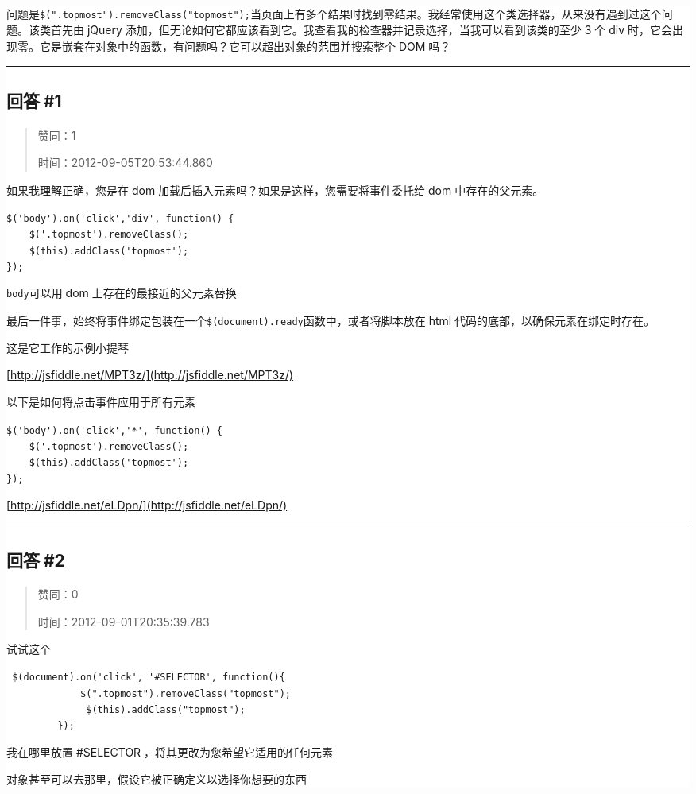 问题是`$(".topmost").removeClass("topmost");`当页面上有多个结果时找到零结果。我经常使用这个类选择器，从来没有遇到过这个问题。该类首先由 jQuery 添加，但无论如何它都应该看到它。我查看我的检查器并记录选择，当我可以看到该类的至少 3 个 div 时，它会出现零。它是嵌套在对象中的函数，有问题吗？它可以超出对象的范围并搜索整个 DOM 吗？

* * *

## 回答 #1

> 赞同：1
> 
> 时间：2012-09-05T20:53:44.860

如果我理解正确，您是在 dom 加载后插入元素吗？如果是这样，您需要将事件委托给 dom 中存在的父元素。

```
$('body').on('click','div', function() {
    $('.topmost').removeClass();
    $(this).addClass('topmost');
}); 
```

`body`可以用 dom 上存在的最接近的父元素替换

最后一件事，始终将事件绑定包装在一个`$(document).ready`函数中，或者将脚本放在 html 代码的底部，以确保元素在绑定时存在。

这是它工作的示例小提琴

[http://jsfiddle.net/MPT3z/](http://jsfiddle.net/MPT3z/)

以下是如何将点击事件应用于所有元素

```
$('body').on('click','*', function() {
    $('.topmost').removeClass();
    $(this).addClass('topmost');
}); 
```

[http://jsfiddle.net/eLDpn/](http://jsfiddle.net/eLDpn/)

* * *

## 回答 #2

> 赞同：0
> 
> 时间：2012-09-01T20:35:39.783

试试这个

```
 $(document).on('click', '#SELECTOR', function(){
             $(".topmost").removeClass("topmost");
              $(this).addClass("topmost");
         }); 
```

我在哪里放置 #SELECTOR ，将其更改为您希望它适用的任何元素

对象甚至可以去那里，假设它被正确定义以选择你想要的东西
